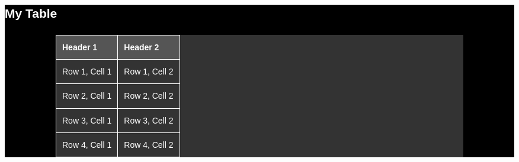 <!DOCTYPE html>
<html>
<head>
<title>Black Background Table</title>
<style>
  body {
    background-color: black;
    color: white; /* To make text visible on a black background */
    font-family: Arial, sans-serif;
  }
  table {
    width: 80%; /* Adjust table width as needed */
    border-collapse: collapse; /* Collapses borders into a single border */
    margin: 20px auto; /* Centers the table and adds some top/bottom margin */
    background-color: #333; /* Slightly lighter background for the table */
  }
  th, td {
    border: 1px solid white; /* White borders for cells */
    padding: 10px;
    text-align: left;
  }
  th {
    background-color: #555; /* Slightly different background for table headers */
  }
</style>
</head>
<body>

<h2>My Table</h2>

<table>
  <thead>
    <tr>
      <th>Header 1</th>
      <th>Header 2</th>
    </tr>
  </thead>
  <tbody>
    <tr>
      <td>Row 1, Cell 1</td>
      <td>Row 1, Cell 2</td>
    </tr>
    <tr>
      <td>Row 2, Cell 1</td>
      <td>Row 2, Cell 2</td>
    </tr>
    <tr>
      <td>Row 3, Cell 1</td>
      <td>Row 3, Cell 2</td>
    </tr>
    <tr>
      <td>Row 4, Cell 1</td>
      <td>Row 4, Cell 2</td>
    </tr>
  </tbody>
</table>

</body>
</html>
